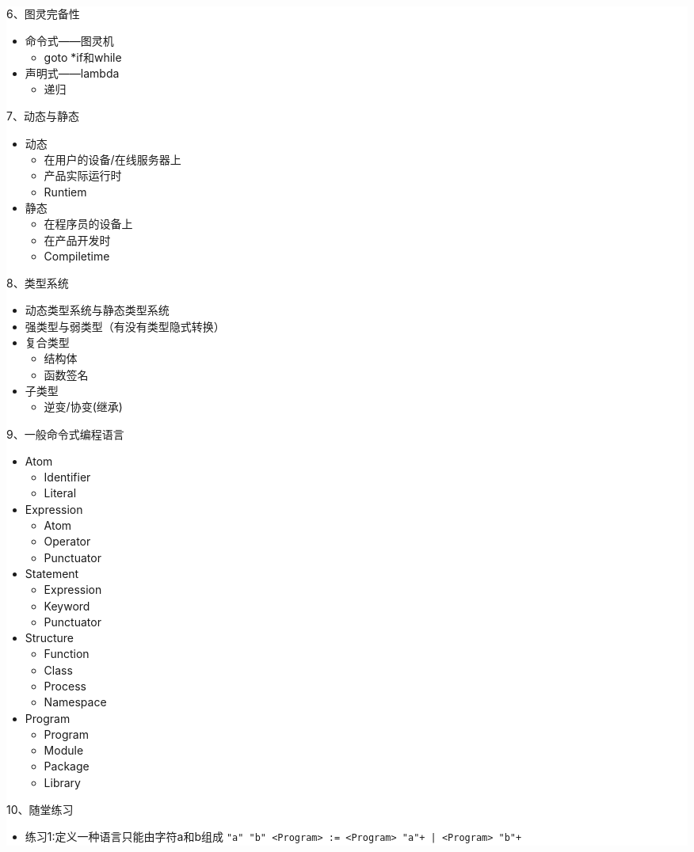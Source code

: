 6、图灵完备性
* 命令式——图灵机
  * goto
  *if和while
* 声明式——lambda
  * 递归


7、动态与静态
* 动态
  * 在用户的设备/在线服务器上
  * 产品实际运行时
  * Runtiem
* 静态
  * 在程序员的设备上
  * 在产品开发时
  * Compiletime

8、类型系统
* 动态类型系统与静态类型系统
* 强类型与弱类型（有没有类型隐式转换）
* 复合类型
  * 结构体
  * 函数签名
* 子类型
  * 逆变/协变(继承)

9、一般命令式编程语言
* Atom
  * Identifier
  * Literal
* Expression
  * Atom
  * Operator
  * Punctuator
* Statement
  * Expression
  * Keyword
  * Punctuator
* Structure
  * Function
  * Class
  * Process
  * Namespace
* Program
  * Program
  * Module
  * Package
  * Library

10、随堂练习
* 练习1:定义一种语言只能由字符a和b组成
`
"a"
"b"
<Program> := <Program> "a"+ | <Program> "b"+
`
